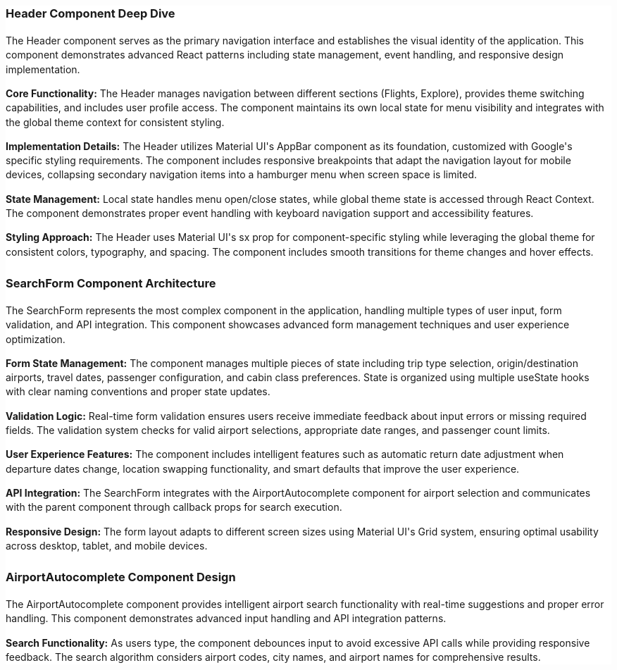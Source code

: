### Header Component Deep Dive

The Header component serves as the primary navigation interface and establishes the visual identity of the application. This component demonstrates advanced React patterns including state management, event handling, and responsive design implementation.

**Core Functionality:** The Header manages navigation between different sections (Flights, Explore), provides theme switching capabilities, and includes user profile access. The component maintains its own local state for menu visibility and integrates with the global theme context for consistent styling.

**Implementation Details:** The Header utilizes Material UI's AppBar component as its foundation, customized with Google's specific styling requirements. The component includes responsive breakpoints that adapt the navigation layout for mobile devices, collapsing secondary navigation items into a hamburger menu when screen space is limited.

**State Management:** Local state handles menu open/close states, while global theme state is accessed through React Context. The component demonstrates proper event handling with keyboard navigation support and accessibility features.

**Styling Approach:** The Header uses Material UI's sx prop for component-specific styling while leveraging the global theme for consistent colors, typography, and spacing. The component includes smooth transitions for theme changes and hover effects.

### SearchForm Component Architecture

The SearchForm represents the most complex component in the application, handling multiple types of user input, form validation, and API integration. This component showcases advanced form management techniques and user experience optimization.

**Form State Management:** The component manages multiple pieces of state including trip type selection, origin/destination airports, travel dates, passenger configuration, and cabin class preferences. State is organized using multiple useState hooks with clear naming conventions and proper state updates.

**Validation Logic:** Real-time form validation ensures users receive immediate feedback about input errors or missing required fields. The validation system checks for valid airport selections, appropriate date ranges, and passenger count limits.

**User Experience Features:** The component includes intelligent features such as automatic return date adjustment when departure dates change, location swapping functionality, and smart defaults that improve the user experience.

**API Integration:** The SearchForm integrates with the AirportAutocomplete component for airport selection and communicates with the parent component through callback props for search execution.

**Responsive Design:** The form layout adapts to different screen sizes using Material UI's Grid system, ensuring optimal usability across desktop, tablet, and mobile devices.

### AirportAutocomplete Component Design

The AirportAutocomplete component provides intelligent airport search functionality with real-time suggestions and proper error handling. This component demonstrates advanced input handling and API integration patterns.

**Search Functionality:** As users type, the component debounces input to avoid excessive API calls while providing responsive feedback. The search algorithm considers airport codes, city names, and airport names for comprehensive results.
